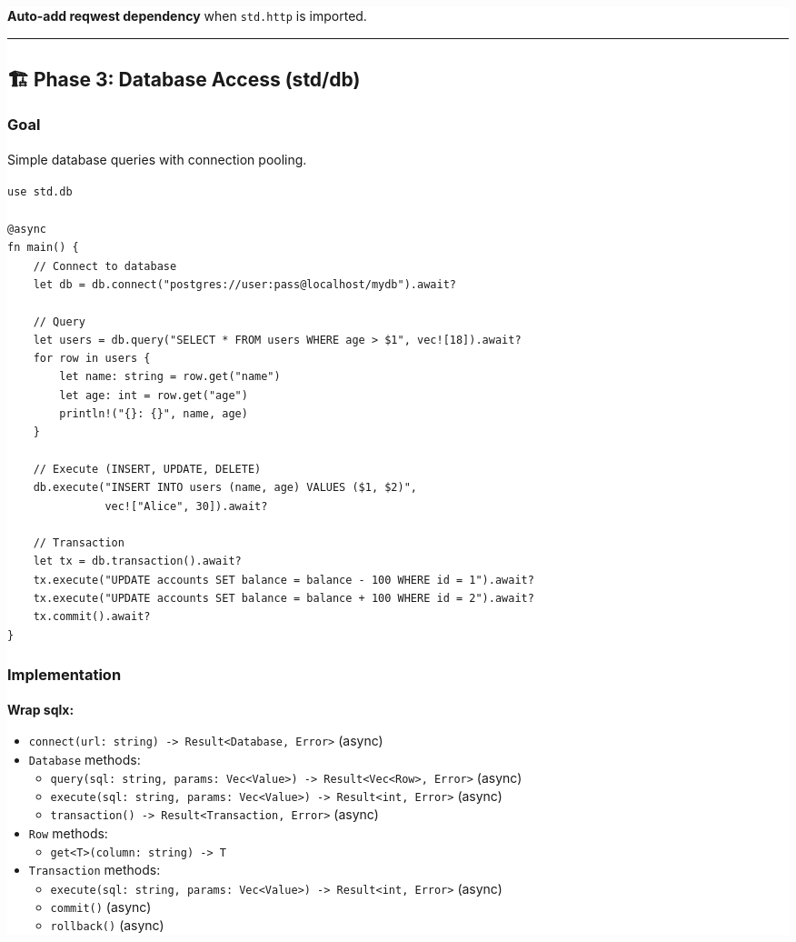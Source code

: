 **Auto-add reqwest dependency** when `std.http` is imported.

---

## 🏗️ Phase 3: Database Access (std/db)

### Goal

Simple database queries with connection pooling.

```windjammer
use std.db

@async
fn main() {
    // Connect to database
    let db = db.connect("postgres://user:pass@localhost/mydb").await?
    
    // Query
    let users = db.query("SELECT * FROM users WHERE age > $1", vec![18]).await?
    for row in users {
        let name: string = row.get("name")
        let age: int = row.get("age")
        println!("{}: {}", name, age)
    }
    
    // Execute (INSERT, UPDATE, DELETE)
    db.execute("INSERT INTO users (name, age) VALUES ($1, $2)", 
               vec!["Alice", 30]).await?
    
    // Transaction
    let tx = db.transaction().await?
    tx.execute("UPDATE accounts SET balance = balance - 100 WHERE id = 1").await?
    tx.execute("UPDATE accounts SET balance = balance + 100 WHERE id = 2").await?
    tx.commit().await?
}
```

### Implementation

**Wrap sqlx:**
- `connect(url: string) -> Result<Database, Error>` (async)
- `Database` methods:
  - `query(sql: string, params: Vec<Value>) -> Result<Vec<Row>, Error>` (async)
  - `execute(sql: string, params: Vec<Value>) -> Result<int, Error>` (async)
  - `transaction() -> Result<Transaction, Error>` (async)
- `Row` methods:
  - `get<T>(column: string) -> T`
- `Transaction` methods:
  - `execute(sql: string, params: Vec<Value>) -> Result<int, Error>` (async)
  - `commit()` (async)
  - `rollback()` (async)
